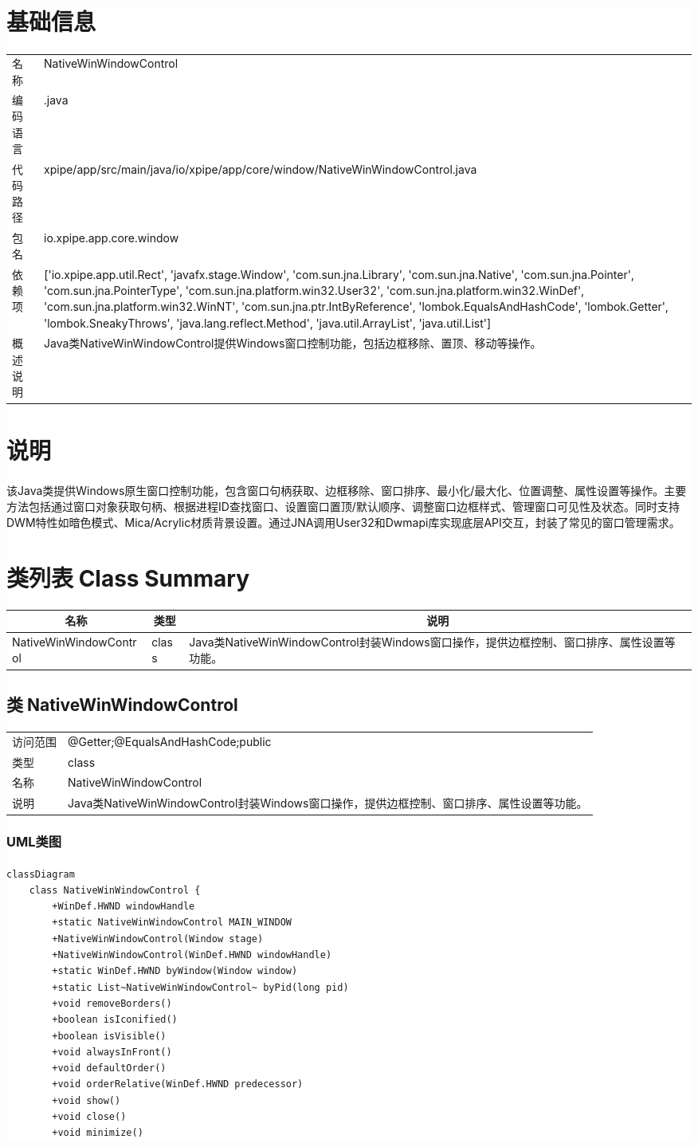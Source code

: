 # 基础信息

|      |      |
|------|------|
| 名称 | NativeWinWindowControl |
| 编码语言 | .java |
| 代码路径 | xpipe/app/src/main/java/io/xpipe/app/core/window/NativeWinWindowControl.java |
| 包名 | io.xpipe.app.core.window |
| 依赖项 | ['io.xpipe.app.util.Rect', 'javafx.stage.Window', 'com.sun.jna.Library', 'com.sun.jna.Native', 'com.sun.jna.Pointer', 'com.sun.jna.PointerType', 'com.sun.jna.platform.win32.User32', 'com.sun.jna.platform.win32.WinDef', 'com.sun.jna.platform.win32.WinNT', 'com.sun.jna.ptr.IntByReference', 'lombok.EqualsAndHashCode', 'lombok.Getter', 'lombok.SneakyThrows', 'java.lang.reflect.Method', 'java.util.ArrayList', 'java.util.List'] |
| 概述说明 | Java类NativeWinWindowControl提供Windows窗口控制功能，包括边框移除、置顶、移动等操作。 |

# 说明

该Java类提供Windows原生窗口控制功能，包含窗口句柄获取、边框移除、窗口排序、最小化/最大化、位置调整、属性设置等操作。主要方法包括通过窗口对象获取句柄、根据进程ID查找窗口、设置窗口置顶/默认顺序、调整窗口边框样式、管理窗口可见性及状态。同时支持DWM特性如暗色模式、Mica/Acrylic材质背景设置。通过JNA调用User32和Dwmapi库实现底层API交互，封装了常见的窗口管理需求。

# 类列表 Class Summary

| 名称   | 类型  | 说明 |
|-------|------|-------------|
| NativeWinWindowControl | class | Java类NativeWinWindowControl封装Windows窗口操作，提供边框控制、窗口排序、属性设置等功能。 |



## 类 NativeWinWindowControl

|      |      |
|------|------|
| 访问范围 | @Getter;@EqualsAndHashCode;public |
| 类型 | class |
| 名称 | NativeWinWindowControl |
| 说明 | Java类NativeWinWindowControl封装Windows窗口操作，提供边框控制、窗口排序、属性设置等功能。 |


### UML类图

```mermaid
classDiagram
    class NativeWinWindowControl {
        +WinDef.HWND windowHandle
        +static NativeWinWindowControl MAIN_WINDOW
        +NativeWinWindowControl(Window stage)
        +NativeWinWindowControl(WinDef.HWND windowHandle)
        +static WinDef.HWND byWindow(Window window)
        +static List~NativeWinWindowControl~ byPid(long pid)
        +void removeBorders()
        +boolean isIconified()
        +boolean isVisible()
        +void alwaysInFront()
        +void defaultOrder()
        +void orderRelative(WinDef.HWND predecessor)
        +void show()
        +void close()
        +void minimize()
```